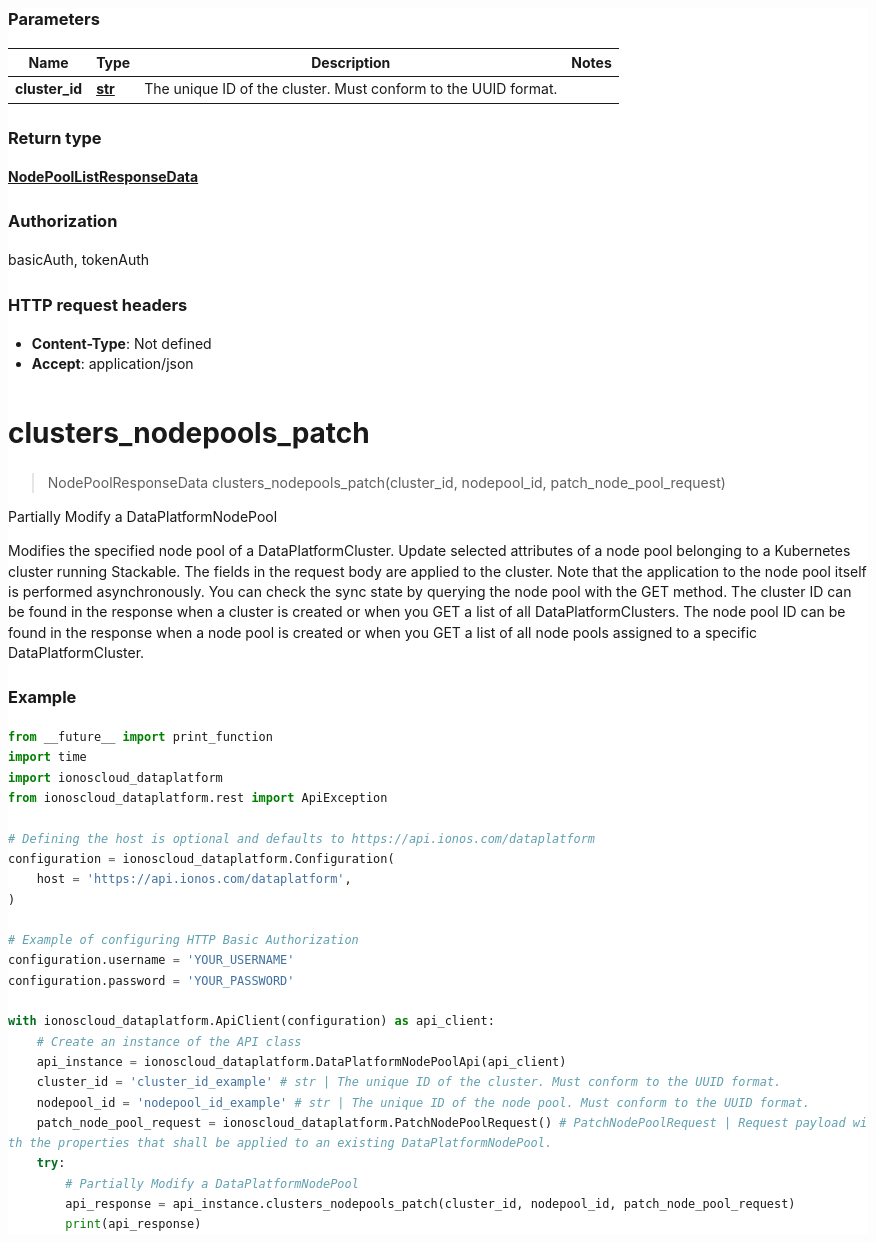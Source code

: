 ### Parameters

| Name | Type | Description  | Notes |
| ------------- | ------------- | ------------- | ------------- |
| **cluster_id** | [**str**](../models/.md)| The unique ID of the cluster. Must conform to the UUID format.  |  |

### Return type

[**NodePoolListResponseData**](../models/NodePoolListResponseData.md)

### Authorization

basicAuth, tokenAuth

### HTTP request headers

 - **Content-Type**: Not defined
 - **Accept**: application/json

# **clusters_nodepools_patch**
> NodePoolResponseData clusters_nodepools_patch(cluster_id, nodepool_id, patch_node_pool_request)

Partially Modify a DataPlatformNodePool

Modifies the specified node pool of a DataPlatformCluster. Update selected attributes of a node pool belonging to a Kubernetes cluster running Stackable.  The fields in the request body are applied to the cluster. Note that the application to the node pool  itself is performed asynchronously. You can check the sync state by querying the node pool with the GET method.  The cluster ID can be found in the response when a cluster is created or when you GET a list of all DataPlatformClusters.  The node pool ID can be found in the response when a node pool is created or when you GET a list of all node pools assigned to a specific DataPlatformCluster. 

### Example

```python
from __future__ import print_function
import time
import ionoscloud_dataplatform
from ionoscloud_dataplatform.rest import ApiException

# Defining the host is optional and defaults to https://api.ionos.com/dataplatform
configuration = ionoscloud_dataplatform.Configuration(
    host = 'https://api.ionos.com/dataplatform',
)

# Example of configuring HTTP Basic Authorization
configuration.username = 'YOUR_USERNAME'
configuration.password = 'YOUR_PASSWORD'

with ionoscloud_dataplatform.ApiClient(configuration) as api_client:
    # Create an instance of the API class
    api_instance = ionoscloud_dataplatform.DataPlatformNodePoolApi(api_client)
    cluster_id = 'cluster_id_example' # str | The unique ID of the cluster. Must conform to the UUID format. 
    nodepool_id = 'nodepool_id_example' # str | The unique ID of the node pool. Must conform to the UUID format. 
    patch_node_pool_request = ionoscloud_dataplatform.PatchNodePoolRequest() # PatchNodePoolRequest | Request payload with the properties that shall be applied to an existing DataPlatformNodePool. 
    try:
        # Partially Modify a DataPlatformNodePool
        api_response = api_instance.clusters_nodepools_patch(cluster_id, nodepool_id, patch_node_pool_request)
        print(api_response)
```